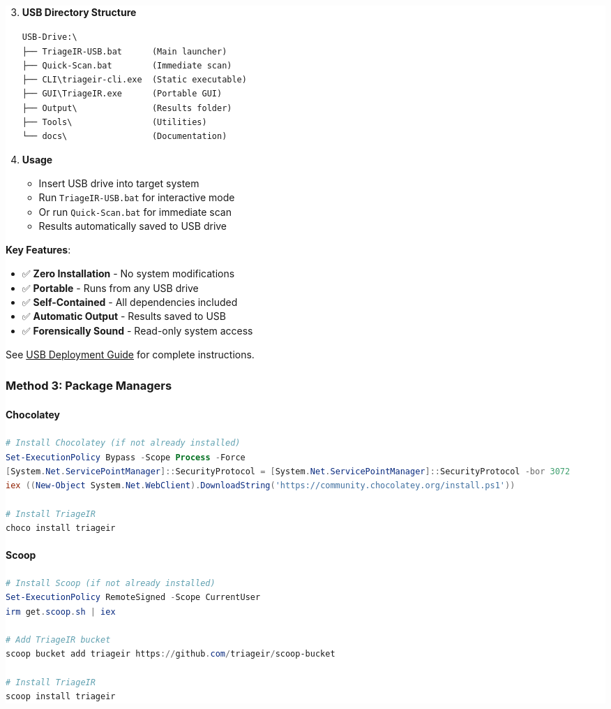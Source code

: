 3. **USB Directory Structure**
   ```
   USB-Drive:\
   ├── TriageIR-USB.bat      (Main launcher)
   ├── Quick-Scan.bat        (Immediate scan)
   ├── CLI\triageir-cli.exe  (Static executable)
   ├── GUI\TriageIR.exe      (Portable GUI)
   ├── Output\               (Results folder)
   ├── Tools\                (Utilities)
   └── docs\                 (Documentation)
   ```

4. **Usage**
   - Insert USB drive into target system
   - Run `TriageIR-USB.bat` for interactive mode
   - Or run `Quick-Scan.bat` for immediate scan
   - Results automatically saved to USB drive

**Key Features**:
- ✅ **Zero Installation** - No system modifications
- ✅ **Portable** - Runs from any USB drive
- ✅ **Self-Contained** - All dependencies included
- ✅ **Automatic Output** - Results saved to USB
- ✅ **Forensically Sound** - Read-only system access

See [USB Deployment Guide](USB_DEPLOYMENT_GUIDE.md) for complete instructions.

### Method 3: Package Managers

#### Chocolatey
```powershell
# Install Chocolatey (if not already installed)
Set-ExecutionPolicy Bypass -Scope Process -Force
[System.Net.ServicePointManager]::SecurityProtocol = [System.Net.ServicePointManager]::SecurityProtocol -bor 3072
iex ((New-Object System.Net.WebClient).DownloadString('https://community.chocolatey.org/install.ps1'))

# Install TriageIR
choco install triageir
```

#### Scoop
```powershell
# Install Scoop (if not already installed)
Set-ExecutionPolicy RemoteSigned -Scope CurrentUser
irm get.scoop.sh | iex

# Add TriageIR bucket
scoop bucket add triageir https://github.com/triageir/scoop-bucket

# Install TriageIR
scoop install triageir
```

